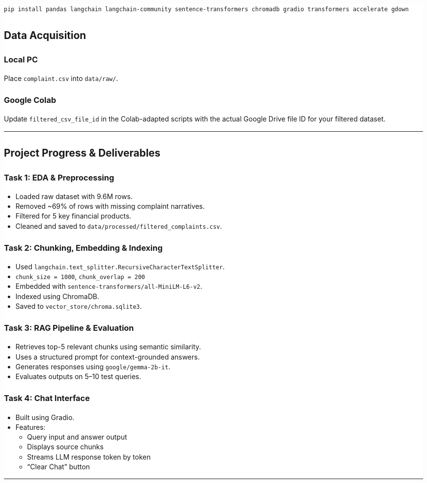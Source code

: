 ```bash
pip install pandas langchain langchain-community sentence-transformers chromadb gradio transformers accelerate gdown
```

## Data Acquisition

### Local PC

Place `complaint.csv` into `data/raw/`.

### Google Colab

Update `filtered_csv_file_id` in the Colab-adapted scripts with the actual Google Drive file ID for your filtered dataset.

---

## Project Progress & Deliverables

### Task 1: EDA & Preprocessing

- Loaded raw dataset with 9.6M rows.
- Removed ~69% of rows with missing complaint narratives.
- Filtered for 5 key financial products.
- Cleaned and saved to `data/processed/filtered_complaints.csv`.

### Task 2: Chunking, Embedding & Indexing

- Used `langchain.text_splitter.RecursiveCharacterTextSplitter`.
- `chunk_size = 1000`, `chunk_overlap = 200`
- Embedded with `sentence-transformers/all-MiniLM-L6-v2`.
- Indexed using ChromaDB.
- Saved to `vector_store/chroma.sqlite3`.

### Task 3: RAG Pipeline & Evaluation

- Retrieves top-5 relevant chunks using semantic similarity.
- Uses a structured prompt for context-grounded answers.
- Generates responses using `google/gemma-2b-it`.
- Evaluates outputs on 5–10 test queries.

### Task 4: Chat Interface

- Built using Gradio.
- Features:
  - Query input and answer output
  - Displays source chunks
  - Streams LLM response token by token
  - “Clear Chat” button

---
